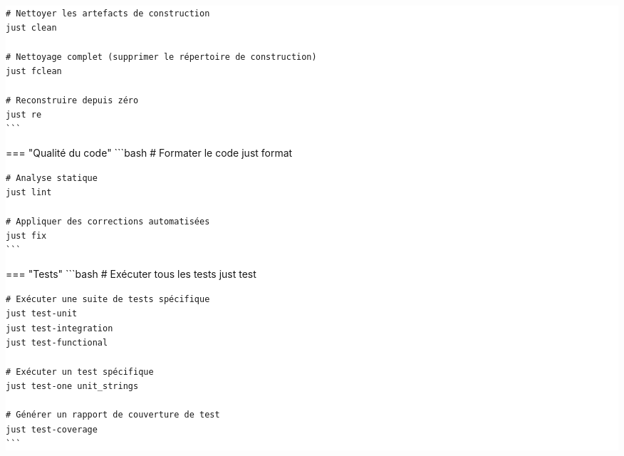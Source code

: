    # Nettoyer les artefacts de construction
    just clean
    
    # Nettoyage complet (supprimer le répertoire de construction)
    just fclean
    
    # Reconstruire depuis zéro
    just re
    ```

=== "Qualité du code"
    ```bash
    # Formater le code
    just format
    
    # Analyse statique
    just lint
    
    # Appliquer des corrections automatisées
    just fix
    ```

=== "Tests"
    ```bash
    # Exécuter tous les tests
    just test
    
    # Exécuter une suite de tests spécifique
    just test-unit
    just test-integration
    just test-functional
    
    # Exécuter un test spécifique
    just test-one unit_strings
    
    # Générer un rapport de couverture de test
    just test-coverage
    ```
